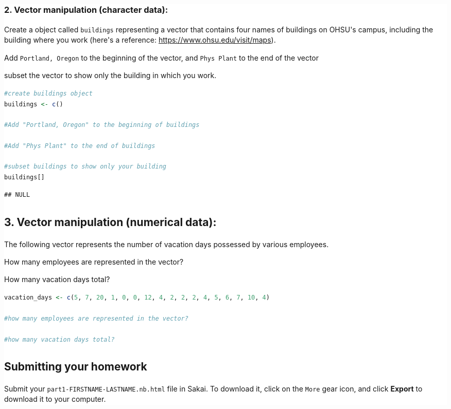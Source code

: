 
### 2.  Vector manipulation (character data):

Create a object called `buildings` representing a vector that contains four names of buildings on OHSU's campus, including the building where you work (here's a reference: https://www.ohsu.edu/visit/maps). 

Add `Portland, Oregon` to the beginning of the vector, and `Phys Plant` to the end of the vector

subset the vector to show only the building in which you work.


```r
#create buildings object
buildings <- c()

#Add "Portland, Oregon" to the beginning of buildings

#Add "Phys Plant" to the end of buildings

#subset buildings to show only your building
buildings[]
```

```
## NULL
```


## 3. Vector manipulation (numerical data):

The following vector represents the number of vacation days possessed by various employees.

How many employees are represented in the vector?

How many vacation days total?


```r
vacation_days <- c(5, 7, 20, 1, 0, 0, 12, 4, 2, 2, 2, 4, 5, 6, 7, 10, 4)

#how many employees are represented in the vector?

#how many vacation days total?
```


## Submitting your homework

Submit your `part1-FIRSTNAME-LASTNAME.nb.html` file in Sakai. To download it, click on the `More` gear icon, and click **Export** to download it to your computer.

